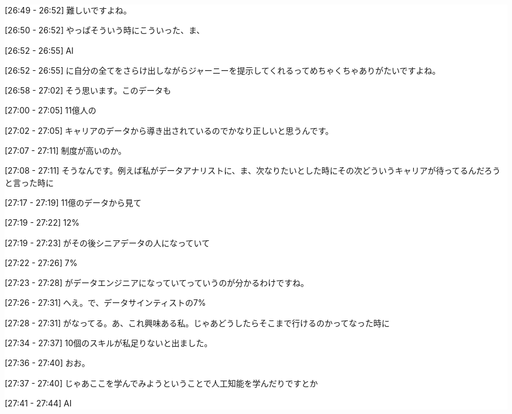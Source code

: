 [26:49 - 26:52]
難しいですよね。

[26:50 - 26:52]
やっぱそういう時にこういった、ま、

[26:52 - 26:55]
AI

[26:52 - 26:55]
に自分の全てをさらけ出しながらジャーニーを提示してくれるってめちゃくちゃありがたいですよね。

[26:58 - 27:02]
そう思います。このデータも

[27:00 - 27:05]
11億人の

[27:02 - 27:05]
キャリアのデータから導き出されているのでかなり正しいと思うんです。

[27:07 - 27:11]
制度が高いのか。

[27:08 - 27:11]
そうなんです。例えば私がデータアナリストに、ま、次なりたいとした時にその次どういうキャリアが待ってるんだろうと言った時に

[27:17 - 27:19]
11億のデータから見て

[27:19 - 27:22]
12%

[27:19 - 27:23]
がその後シニアデータの人になっていて

[27:22 - 27:26]
7%

[27:23 - 27:28]
がデータエンジニアになっていてっていうのが分かるわけですね。

[27:26 - 27:31]
へえ。で、データサインティストの7%

[27:28 - 27:31]
がなってる。あ、これ興味ある私。じゃあどうしたらそこまで行けるのかってなった時に

[27:34 - 27:37]
10個のスキルが私足りないと出ました。

[27:36 - 27:40]
おお。

[27:37 - 27:40]
じゃあここを学んでみようということで人工知能を学んだりですとか

[27:41 - 27:44]
AI
